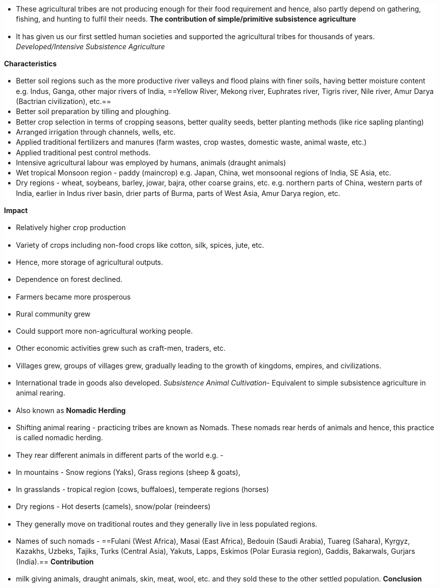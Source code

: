 - These agricultural tribes are not producing enough for their food requirement and hence, also partly depend on gathering, fishing, and hunting to fulfil their needs. 
**The contribution of simple/primitive subsistence agriculture**

- It has given us our first settled human societies and supported the agricultural tribes for thousands of years. _Developed/Intensive Subsistence Agriculture_

**Characteristics**

- Better soil regions such as the more productive river valleys and flood plains with finer soils, having better moisture content e.g. Indus, Ganga, other major rivers of India, ==Yellow River, Mekong river, Euphrates river, Tigris river, Nile river, Amur Darya (Bactrian civilization), etc.==
- Better soil preparation by tilling and ploughing.
- Better crop selection in terms of cropping seasons, better quality seeds, better planting methods (like rice sapling planting)
- Arranged irrigation through channels, wells, etc.
- Applied traditional fertilizers and manures (farm wastes, crop wastes, domestic waste, animal waste, etc.)
- Applied traditional pest control methods.
- Intensive agricultural labour was employed by humans, animals (draught animals) 
- Wet tropical Monsoon region - paddy (maincrop) e.g. Japan, China, wet monsoonal regions of India, SE Asia, etc.
- Dry regions - wheat, soybeans, barley, jowar, bajra, other coarse grains, etc. e.g. northern parts of China, western parts of India, earlier in Indus river basin, drier parts of Burma, parts of West Asia, Amur Darya region, etc.
 
**Impact**

- Relatively higher crop production
- Variety of crops including non-food crops like cotton, silk, spices, jute, etc.
- Hence, more storage of agricultural outputs.
- Dependence on forest declined.
- Farmers became more prosperous
- Rural community grew
- Could support more non-agricultural working people.
- Other economic activities grew such as craft-men, traders, etc.
- Villages grew, groups of villages grew, gradually leading to the growth of kingdoms, empires, and civilizations.
- International trade in goods also developed. _Subsistence Animal Cultivation_- Equivalent to simple subsistence agriculture in animal rearing.
- Also known as **Nomadic Herding**
- Shifting animal rearing - practicing tribes are known as Nomads. These nomads rear herds of animals and hence, this practice is called nomadic herding.
- They rear different animals in different parts of the world e.g. -
- In mountains - Snow regions (Yaks), Grass regions (sheep & goats), 
- In grasslands - tropical region (cows, buffaloes), temperate regions (horses)
- Dry regions - Hot deserts (camels), snow/polar (reindeers)
- They generally move on traditional routes and they generally live in less populated regions.
- Names of such nomads - ==Fulani (West Africa), Masai (East Africa), Bedouin (Saudi Arabia), Tuareg (Sahara), Kyrgyz, Kazakhs, Uzbeks, Tajiks, Turks (Central Asia), Yakuts, Lapps, Eskimos (Polar Eurasia region), Gaddis, Bakarwals, Gurjars (India).== 
**Contribution**

- milk giving animals, draught animals, skin, meat, wool, etc. and they sold these to the other settled population. 
**Conclusion**
